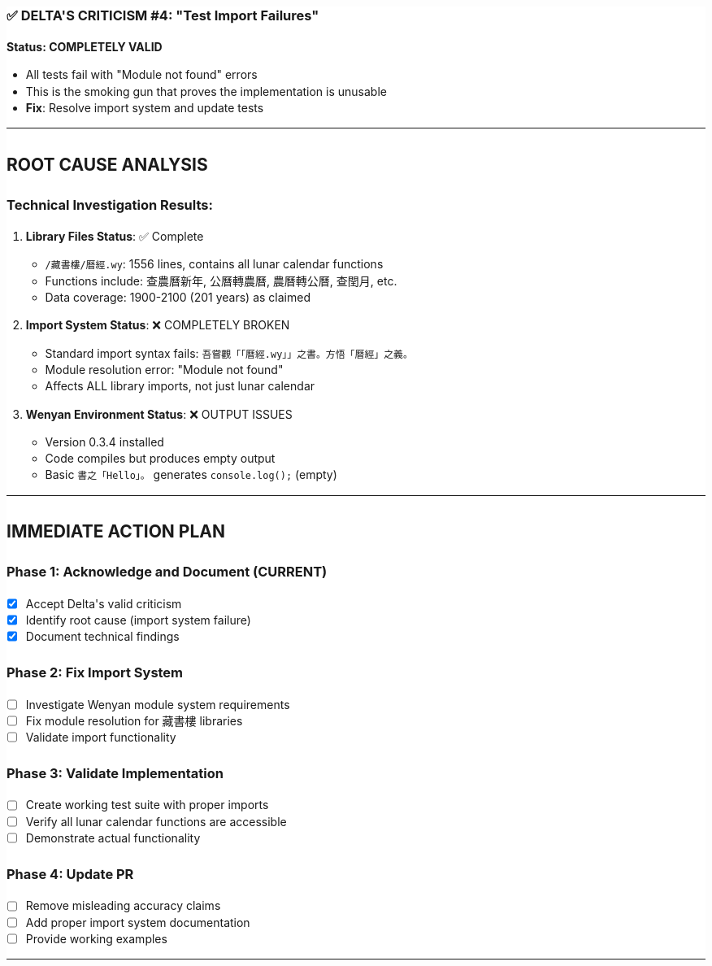 ### ✅ DELTA'S CRITICISM #4: "Test Import Failures"
**Status: COMPLETELY VALID**
- All tests fail with "Module not found" errors
- This is the smoking gun that proves the implementation is unusable
- **Fix**: Resolve import system and update tests

---

## ROOT CAUSE ANALYSIS

### Technical Investigation Results:

1. **Library Files Status**: ✅ Complete
   - `/藏書樓/曆經.wy`: 1556 lines, contains all lunar calendar functions
   - Functions include: 查農曆新年, 公曆轉農曆, 農曆轉公曆, 查閏月, etc.
   - Data coverage: 1900-2100 (201 years) as claimed

2. **Import System Status**: ❌ COMPLETELY BROKEN
   - Standard import syntax fails: `吾嘗觀「「曆經.wy」」之書。方悟「曆經」之義。`
   - Module resolution error: "Module not found"
   - Affects ALL library imports, not just lunar calendar

3. **Wenyan Environment Status**: ❌ OUTPUT ISSUES
   - Version 0.3.4 installed
   - Code compiles but produces empty output
   - Basic `書之「Hello」。` generates `console.log();` (empty)

---

## IMMEDIATE ACTION PLAN

### Phase 1: Acknowledge and Document (CURRENT)
- [x] Accept Delta's valid criticism
- [x] Identify root cause (import system failure)
- [x] Document technical findings

### Phase 2: Fix Import System
- [ ] Investigate Wenyan module system requirements
- [ ] Fix module resolution for 藏書樓 libraries
- [ ] Validate import functionality

### Phase 3: Validate Implementation  
- [ ] Create working test suite with proper imports
- [ ] Verify all lunar calendar functions are accessible
- [ ] Demonstrate actual functionality

### Phase 4: Update PR
- [ ] Remove misleading accuracy claims
- [ ] Add proper import system documentation
- [ ] Provide working examples

---